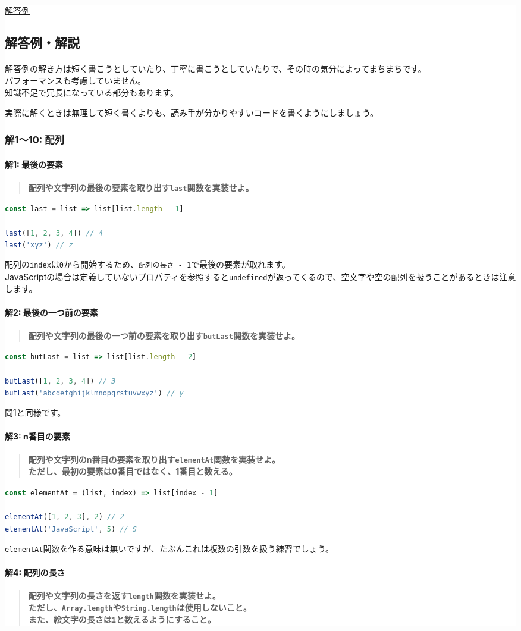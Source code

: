 [解答例](#解99-クロスワードパズル)


## 解答例・解説

解答例の解き方は短く書こうとしていたり、丁寧に書こうとしていたりで、その時の気分によってまちまちです。  
パフォーマンスも考慮していません。  
知識不足で冗長になっている部分もあります。  

実際に解くときは無理して短く書くよりも、読み手が分かりやすいコードを書くようにしましょう。

### 解1～10: 配列

#### 解1: 最後の要素

> **配列や文字列の最後の要素を取り出す`last`関数を実装せよ。**

```js
const last = list => list[list.length - 1]

last([1, 2, 3, 4]) // 4
last('xyz') // z
```

配列の`index`は`0`から開始するため、`配列の長さ - 1`で最後の要素が取れます。  
JavaScriptの場合は定義していないプロパティを参照すると`undefined`が返ってくるので、空文字や空の配列を扱うことがあるときは注意します。

#### 解2: 最後の一つ前の要素

> **配列や文字列の最後の一つ前の要素を取り出す`butLast`関数を実装せよ。**

```js
const butLast = list => list[list.length - 2]

butLast([1, 2, 3, 4]) // 3
butLast('abcdefghijklmnopqrstuvwxyz') // y
```

問1と同様です。

#### 解3: n番目の要素

> **配列や文字列のn番目の要素を取り出す`elementAt`関数を実装せよ。**  
> **ただし、最初の要素は0番目ではなく、1番目と数える。**

```js
const elementAt = (list, index) => list[index - 1]

elementAt([1, 2, 3], 2) // 2
elementAt('JavaScript', 5) // S
```

`elementAt`関数を作る意味は無いですが、たぶんこれは複数の引数を扱う練習でしょう。

#### 解4: 配列の長さ

> **配列や文字列の長さを返す`length`関数を実装せよ。**  
> **ただし、`Array.length`や`String.length`は使用しないこと。**  
> **また、絵文字の長さは`1`と数えるようにすること。**  
